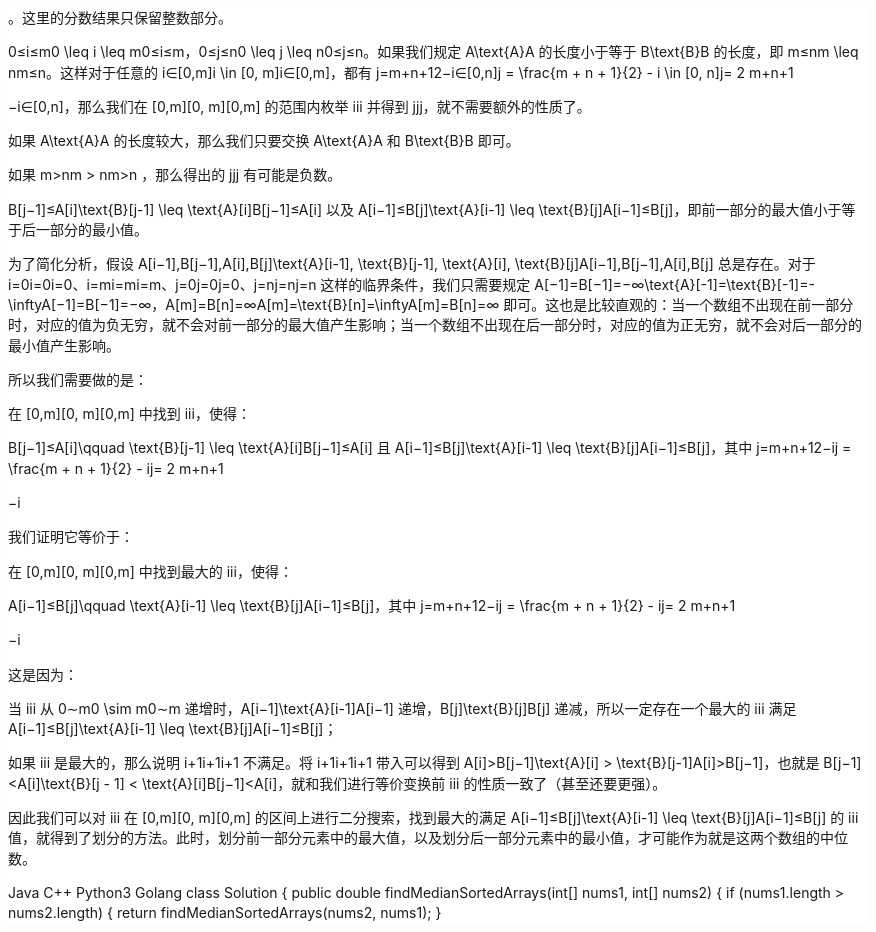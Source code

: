  。这里的分数结果只保留整数部分。

0≤i≤m0 \leq i \leq m0≤i≤m，0≤j≤n0 \leq j \leq n0≤j≤n。如果我们规定 A\text{A}A 的长度小于等于 B\text{B}B 的长度，即 m≤nm \leq nm≤n。这样对于任意的 i∈[0,m]i \in [0, m]i∈[0,m]，都有 j=m+n+12−i∈[0,n]j = \frac{m + n + 1}{2} - i \in [0, n]j= 
2
m+n+1

 −i∈[0,n]，那么我们在 [0,m][0, m][0,m] 的范围内枚举 iii 并得到 jjj，就不需要额外的性质了。

如果 A\text{A}A 的长度较大，那么我们只要交换 A\text{A}A 和 B\text{B}B 即可。

如果 m>nm > nm>n ，那么得出的 jjj 有可能是负数。

B[j−1]≤A[i]\text{B}[j-1] \leq \text{A}[i]B[j−1]≤A[i] 以及 A[i−1]≤B[j]\text{A}[i-1] \leq \text{B}[j]A[i−1]≤B[j]，即前一部分的最大值小于等于后一部分的最小值。

为了简化分析，假设 A[i−1],B[j−1],A[i],B[j]\text{A}[i-1], \text{B}[j-1], \text{A}[i], \text{B}[j]A[i−1],B[j−1],A[i],B[j] 总是存在。对于 i=0i=0i=0、i=mi=mi=m、j=0j=0j=0、j=nj=nj=n 这样的临界条件，我们只需要规定 A[−1]=B[−1]=−∞\text{A}[-1]=\text{B}[-1]=-\inftyA[−1]=B[−1]=−∞，A[m]=B[n]=∞A[m]=\text{B}[n]=\inftyA[m]=B[n]=∞ 即可。这也是比较直观的：当一个数组不出现在前一部分时，对应的值为负无穷，就不会对前一部分的最大值产生影响；当一个数组不出现在后一部分时，对应的值为正无穷，就不会对后一部分的最小值产生影响。

所以我们需要做的是：

在 [0,m][0, m][0,m] 中找到 iii，使得：

B[j−1]≤A[i]\qquad \text{B}[j-1] \leq \text{A}[i]B[j−1]≤A[i] 且 A[i−1]≤B[j]\text{A}[i-1] \leq \text{B}[j]A[i−1]≤B[j]，其中 j=m+n+12−ij = \frac{m + n + 1}{2} - ij= 
2
m+n+1

 −i

我们证明它等价于：

在 [0,m][0, m][0,m] 中找到最大的 iii，使得：

A[i−1]≤B[j]\qquad \text{A}[i-1] \leq \text{B}[j]A[i−1]≤B[j]，其中 j=m+n+12−ij = \frac{m + n + 1}{2} - ij= 
2
m+n+1

 −i

这是因为：

当 iii 从 0∼m0 \sim m0∼m 递增时，A[i−1]\text{A}[i-1]A[i−1] 递增，B[j]\text{B}[j]B[j] 递减，所以一定存在一个最大的 iii 满足 A[i−1]≤B[j]\text{A}[i-1] \leq \text{B}[j]A[i−1]≤B[j]；

如果 iii 是最大的，那么说明 i+1i+1i+1 不满足。将 i+1i+1i+1 带入可以得到 A[i]>B[j−1]\text{A}[i] > \text{B}[j-1]A[i]>B[j−1]，也就是 B[j−1]<A[i]\text{B}[j - 1] < \text{A}[i]B[j−1]<A[i]，就和我们进行等价变换前 iii 的性质一致了（甚至还要更强）。

因此我们可以对 iii 在 [0,m][0, m][0,m] 的区间上进行二分搜索，找到最大的满足 A[i−1]≤B[j]\text{A}[i-1] \leq \text{B}[j]A[i−1]≤B[j] 的 iii 值，就得到了划分的方法。此时，划分前一部分元素中的最大值，以及划分后一部分元素中的最小值，才可能作为就是这两个数组的中位数。

Java
C++
Python3
Golang
class Solution {
    public double findMedianSortedArrays(int[] nums1, int[] nums2) {
        if (nums1.length > nums2.length) {
            return findMedianSortedArrays(nums2, nums1);
        }
